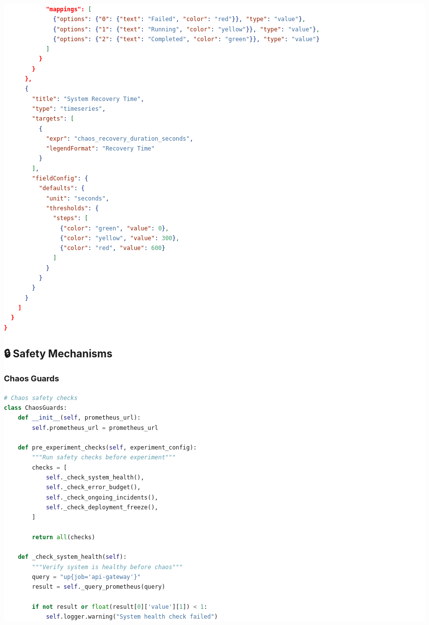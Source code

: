 ```json
            "mappings": [
              {"options": {"0": {"text": "Failed", "color": "red"}}, "type": "value"},
              {"options": {"1": {"text": "Running", "color": "yellow"}}, "type": "value"},
              {"options": {"2": {"text": "Completed", "color": "green"}}, "type": "value"}
            ]
          }
        }
      },
      {
        "title": "System Recovery Time",
        "type": "timeseries",
        "targets": [
          {
            "expr": "chaos_recovery_duration_seconds",
            "legendFormat": "Recovery Time"
          }
        ],
        "fieldConfig": {
          "defaults": {
            "unit": "seconds",
            "thresholds": {
              "steps": [
                {"color": "green", "value": 0},
                {"color": "yellow", "value": 300},
                {"color": "red", "value": 600}
              ]
            }
          }
        }
      }
    ]
  }
}
```

## 🔒 **Safety Mechanisms**

### Chaos Guards
```python
# Chaos safety checks
class ChaosGuards:
    def __init__(self, prometheus_url):
        self.prometheus_url = prometheus_url
    
    def pre_experiment_checks(self, experiment_config):
        """Run safety checks before experiment"""
        checks = [
            self._check_system_health(),
            self._check_error_budget(),
            self._check_ongoing_incidents(),
            self._check_deployment_freeze(),
        ]
        
        return all(checks)
    
    def _check_system_health(self):
        """Verify system is healthy before chaos"""
        query = "up{job='api-gateway'}"
        result = self._query_prometheus(query)
        
        if not result or float(result[0]['value'][1]) < 1:
            self.logger.warning("System health check failed")
```